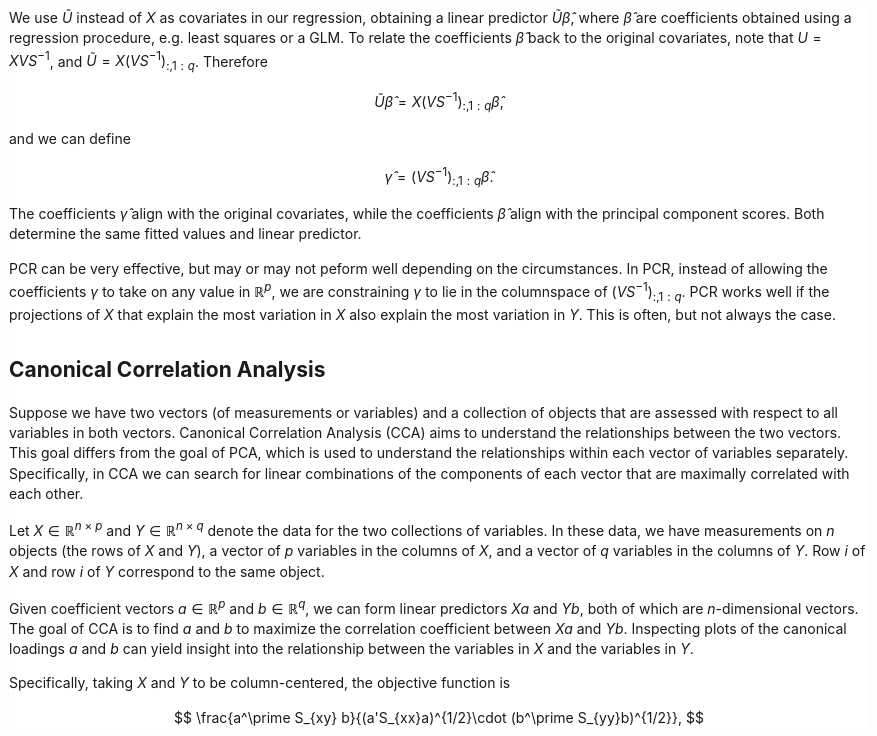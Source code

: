 We use $\tilde{U}$ instead of $X$ as covariates in our regression, obtaining a
linear predictor $\tilde{U}\hat{\beta}$, where $\hat{\beta}$ are coefficients
obtained using a regression procedure, e.g. least squares or a GLM. To relate
the coefficients $\hat{\beta}$ back to the original covariates, note that
$U = XVS^{-1}$, and $\tilde{U} = X(VS^{-1})_{:,1:q}$. Therefore

$$
\tilde{U}\hat{\beta} = X(VS^{-1})_{:,1:q}\hat{\beta},
$$

and we can define

$$
\hat{\gamma} = (VS^{-1})_{:,1:q}\hat{\beta}.
$$

The coefficients $\hat{\gamma}$ align with the original covariates, while the
coefficients $\hat{\beta}$ align with the principal component scores. Both
determine the same fitted values and linear predictor.

PCR can be very effective, but may or may not peform well depending on the
circumstances. In PCR, instead of allowing the coefficients $\gamma$ to take
on any value in ${\mathbb R}^p$, we are constraining $\gamma$ to lie in the
columnspace of $(VS^{-1})_{:,1:q}$. PCR works well if the projections of $X$
that explain the most variation in $X$ also explain the most variation in $Y$.
This is often, but not always the case.

## Canonical Correlation Analysis

Suppose we have two vectors (of measurements or variables) and a collection of
objects that are assessed with respect to all variables in both vectors.
Canonical Correlation Analysis (CCA) aims to understand the relationships
between the two vectors. This goal differs from the goal of PCA, which is used
to understand the relationships within each vector of variables separately.
Specifically, in CCA we can search for linear combinations of the components
of each vector that are maximally correlated with each other.

Let $X \in {\mathbb R}^{n\times p}$ and $Y \in {\mathbb R}^{n\times q}$ denote
the data for the two collections of variables. In these data, we have
measurements on $n$ objects (the rows of $X$ and $Y$), a vector of $p$
variables in the columns of $X$, and a vector of $q$ variables in the columns
of $Y$. Row $i$ of $X$ and row $i$ of $Y$ correspond to the same object.

Given coefficient vectors $a\in {\mathbb R}^p$ and $b\in {\mathbb R}^q$, we
can form linear predictors $Xa$ and $Yb$, both of which are $n$-dimensional
vectors. The goal of CCA is to find $a$ and $b$ to maximize the correlation
coefficient between $Xa$ and $Yb$. Inspecting plots of the canonical loadings
$a$ and $b$ can yield insight into the relationship between the variables in
$X$ and the variables in $Y$.

Specifically, taking $X$ and $Y$ to be column-centered, the objective function
is

$$
\frac{a^\prime S_{xy} b}{(a'S_{xx}a)^{1/2}\cdot (b^\prime S_{yy}b)^{1/2}},
$$
